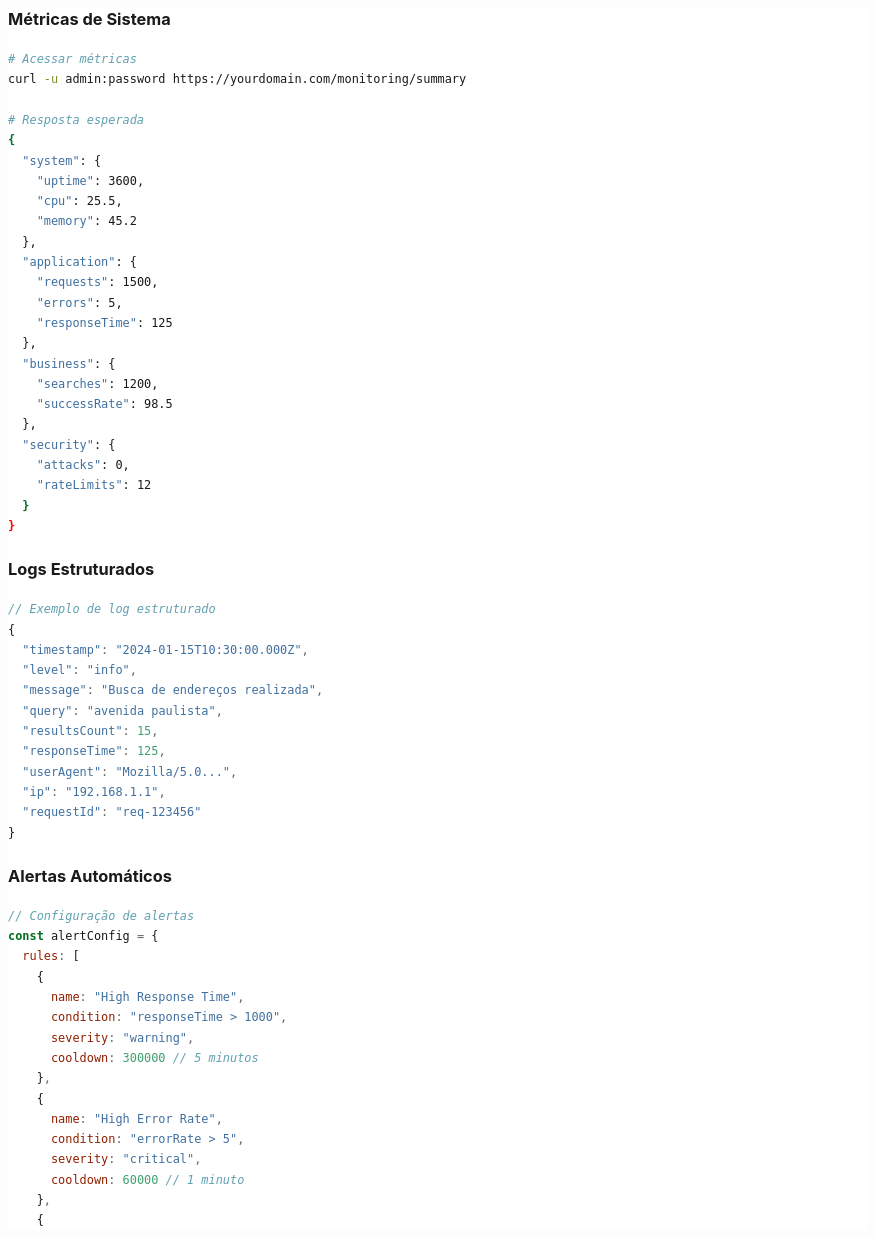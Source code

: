 ### **Métricas de Sistema**

```bash
# Acessar métricas
curl -u admin:password https://yourdomain.com/monitoring/summary

# Resposta esperada
{
  "system": {
    "uptime": 3600,
    "cpu": 25.5,
    "memory": 45.2
  },
  "application": {
    "requests": 1500,
    "errors": 5,
    "responseTime": 125
  },
  "business": {
    "searches": 1200,
    "successRate": 98.5
  },
  "security": {
    "attacks": 0,
    "rateLimits": 12
  }
}
```

### **Logs Estruturados**

```javascript
// Exemplo de log estruturado
{
  "timestamp": "2024-01-15T10:30:00.000Z",
  "level": "info",
  "message": "Busca de endereços realizada",
  "query": "avenida paulista",
  "resultsCount": 15,
  "responseTime": 125,
  "userAgent": "Mozilla/5.0...",
  "ip": "192.168.1.1",
  "requestId": "req-123456"
}
```

### **Alertas Automáticos**

```javascript
// Configuração de alertas
const alertConfig = {
  rules: [
    {
      name: "High Response Time",
      condition: "responseTime > 1000",
      severity: "warning",
      cooldown: 300000 // 5 minutos
    },
    {
      name: "High Error Rate",
      condition: "errorRate > 5",
      severity: "critical",
      cooldown: 60000 // 1 minuto
    },
    {
```